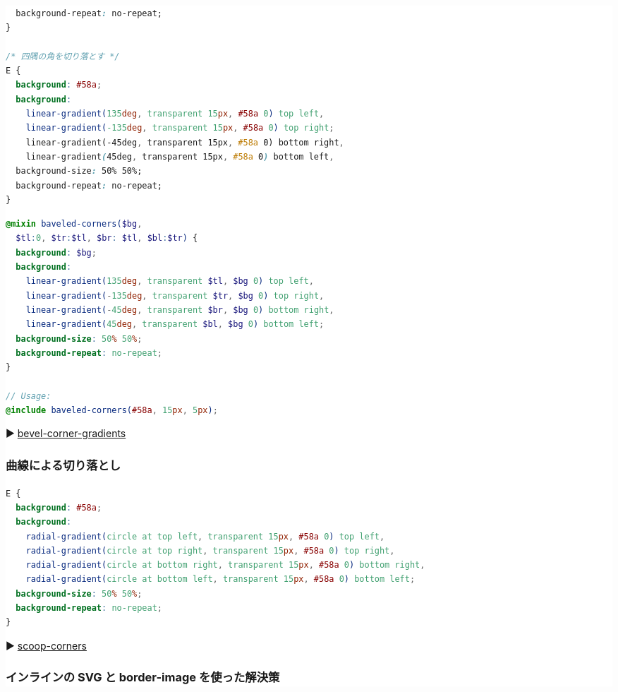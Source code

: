 ```css
  background-repeat: no-repeat;
}

/* 四隅の角を切り落とす */
E {
  background: #58a;
  background: 
    linear-gradient(135deg, transparent 15px, #58a 0) top left,
    linear-gradient(-135deg, transparent 15px, #58a 0) top right;
    linear-gradient(-45deg, transparent 15px, #58a 0) bottom right,
    linear-gradient(45deg, transparent 15px, #58a 0) bottom left,
  background-size: 50% 50%;
  background-repeat: no-repeat;
}
```

```scss
@mixin baveled-corners($bg,
  $tl:0, $tr:$tl, $br: $tl, $bl:$tr) {
  background: $bg;
  background: 
    linear-gradient(135deg, transparent $tl, $bg 0) top left, 
    linear-gradient(-135deg, transparent $tr, $bg 0) top right,
    linear-gradient(-45deg, transparent $br, $bg 0) bottom right,
    linear-gradient(45deg, transparent $bl, $bg 0) bottom left;
  background-size: 50% 50%;
  background-repeat: no-repeat;
}

// Usage:
@include baveled-corners(#58a, 15px, 5px);
```

:arrow_forward: [bevel-corner-gradients](http://dabblet.com/gist/2937c990d6bfad274740)

### 曲線による切り落とし

```css
E {
  background: #58a;
  background: 
    radial-gradient(circle at top left, transparent 15px, #58a 0) top left,
    radial-gradient(circle at top right, transparent 15px, #58a 0) top right,
    radial-gradient(circle at bottom right, transparent 15px, #58a 0) bottom right,
    radial-gradient(circle at bottom left, transparent 15px, #58a 0) bottom left;
  background-size: 50% 50%;
  background-repeat: no-repeat;
}
```

:arrow_forward: [scoop-corners](http://dabblet.com/gist/24484257bc6cf7076a8e)

### インラインの SVG と border-image を使った解決策
